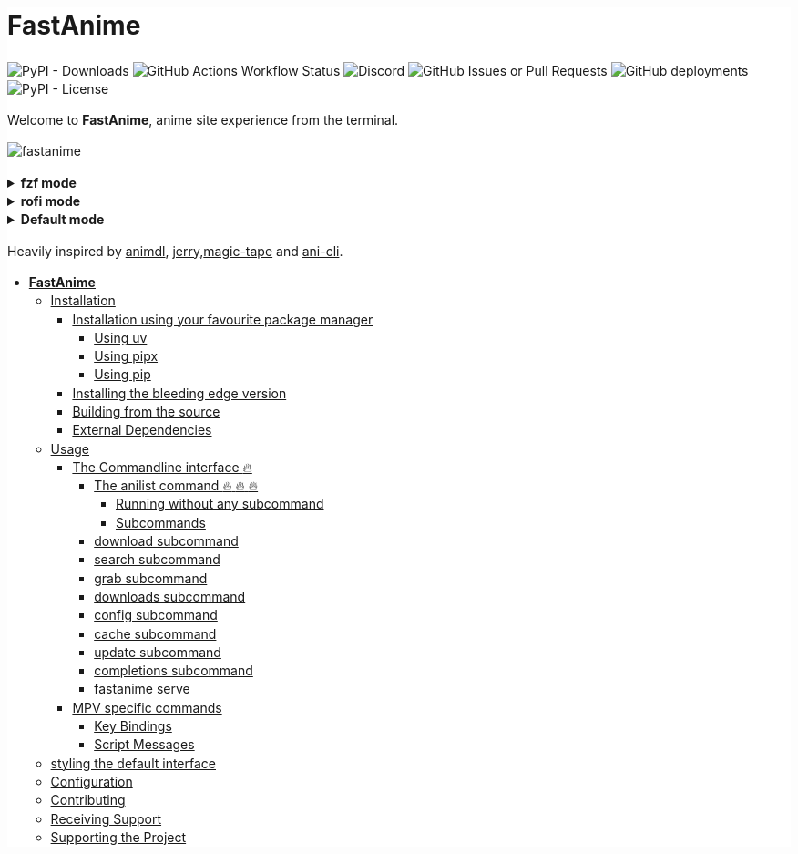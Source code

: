 # **FastAnime**

![PyPI - Downloads](https://img.shields.io/pypi/dm/fastanime) ![GitHub Actions Workflow Status](https://img.shields.io/github/actions/workflow/status/FastAnime/FastAnime/test.yml?label=Tests)
![Discord](https://img.shields.io/discord/1250887070906323096?label=Discord)
![GitHub Issues or Pull Requests](https://img.shields.io/github/issues/FastAnime/FastAnime)
![GitHub deployments](https://img.shields.io/github/deployments/FastAnime/fastanime/pypi?label=PyPi%20Publish)
![PyPI - License](https://img.shields.io/pypi/l/fastanime)

Welcome to **FastAnime**, anime site experience from the terminal.

![fastanime](https://github.com/user-attachments/assets/9ab09f26-e4a8-4b70-a315-7def998cec63)

<details><summary><b>fzf mode</b></summary></details>

<details><summary><b>rofi mode</b></summary></details>

<details><summary><b>Default mode</b></summary></details>

Heavily inspired by [animdl](https://github.com/justfoolingaround/animdl), [jerry](https://github.com/justchokingaround/jerry/tree/main),[magic-tape](https://gitlab.com/christosangel/magic-tape/-/tree/main?ref_type=heads) and [ani-cli](https://github.com/pystardust/ani-cli).



- [**FastAnime**](#fastanime)
  - [Installation](#installation)
    - [Installation using your favourite package manager](#installation-using-your-favourite-package-manager)
      - [Using uv](#using-uv)
      - [Using pipx](#using-pipx)
      - [Using pip](#using-pip)
    - [Installing the bleeding edge version](#installing-the-bleeding-edge-version)
    - [Building from the source](#building-from-the-source)
    - [External Dependencies](#external-dependencies)
  - [Usage](#usage)
    - [The Commandline interface :fire:](#the-commandline-interface-fire)
      - [The anilist command :fire: :fire: :fire:](#the-anilist-command-fire-fire-fire)
        - [Running without any subcommand](#running-without-any-subcommand)
        - [Subcommands](#subcommands)
      - [download subcommand](#download-subcommand)
      - [search subcommand](#search-subcommand)
      - [grab subcommand](#grab-subcommand)
      - [downloads subcommand](#downloads-subcommand)
      - [config subcommand](#config-subcommand)
      - [cache subcommand](#cache-subcommand)
      - [update subcommand](#update-subcommand)
      - [completions subcommand](#completions-subcommand)
      - [fastanime serve](#fastanime-serve)
    - [MPV specific commands](#mpv-specific-commands)
      - [Key Bindings](#key-bindings)
      - [Script Messages](#script-messages)
  - [styling the default interface](#styling-the-default-interface)
  - [Configuration](#configuration)
  - [Contributing](#contributing)
  - [Receiving Support](#receiving-support)
  - [Supporting the Project](#supporting-the-project)
  